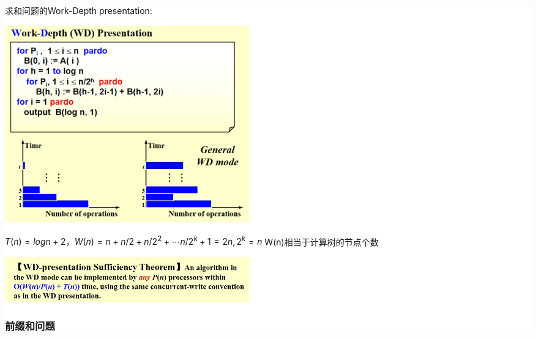 求和问题的Work-Depth presentation:

<img src="\img\study\ADS\algorithm\image.png" width=400 alt="Work-Depth">

$T(n)=logn+2，
W(n)=n+n/2+n/2^2+\cdots n/2^k+1=2n, 2^k=n$
W(n)相当于计算树的节点个数

<img src="\img\study\ADS\algorithm\image-2.png" width=400 alt="">


### 前缀和问题
